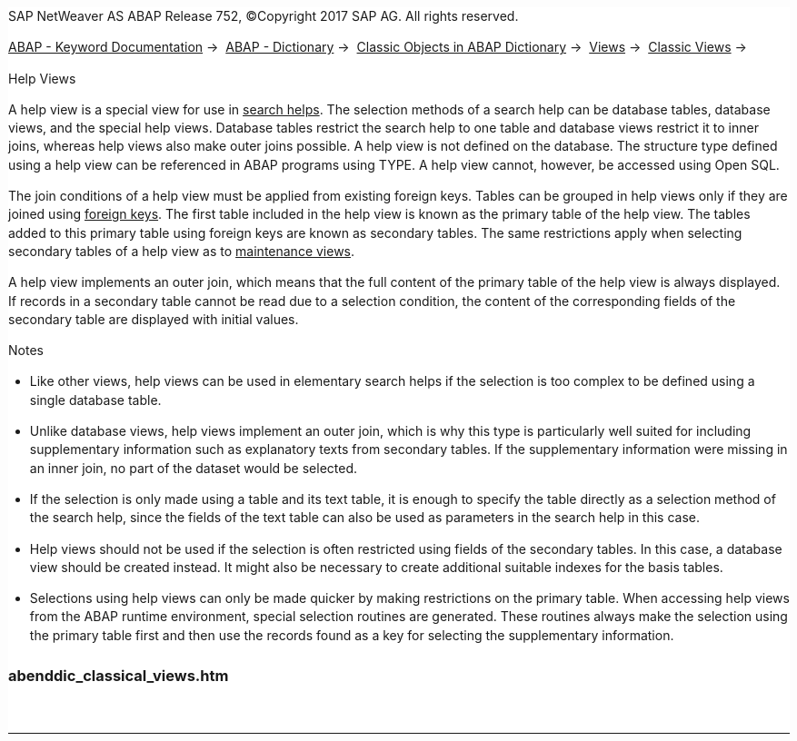 SAP NetWeaver AS ABAP Release 752, ©Copyright 2017 SAP AG. All rights reserved.

[ABAP - Keyword Documentation](javascript:call_link\('abenabap.htm'\)) →  [ABAP - Dictionary](javascript:call_link\('abenabap_dictionary.htm'\)) →  [Classic Objects in ABAP Dictionary](javascript:call_link\('abenddic_classical_objects.htm'\)) →  [Views](javascript:call_link\('abenddic_views.htm'\)) →  [Classic Views](javascript:call_link\('abenddic_classical_views.htm'\)) → 

Help Views

A help view is a special view for use in [search helps](javascript:call_link\('abensearch_help_glosry.htm'\) "Glossary Entry"). The selection methods of a search help can be database tables, database views, and the special help views. Database tables restrict the search help to one table and database views restrict it to inner joins, whereas help views also make outer joins possible. A help view is not defined on the database. The structure type defined using a help view can be referenced in ABAP programs using TYPE. A help view cannot, however, be accessed using Open SQL.

The join conditions of a help view must be applied from existing foreign keys. Tables can be grouped in help views only if they are joined using [foreign keys](javascript:call_link\('abenforeign_key_glosry.htm'\) "Glossary Entry"). The first table included in the help view is known as the primary table of the help view. The tables added to this primary table using foreign keys are known as secondary tables. The same restrictions apply when selecting secondary tables of a help view as to [maintenance views](javascript:call_link\('abenddic_maintenance_views.htm'\)).

A help view implements an outer join, which means that the full content of the primary table of the help view is always displayed. If records in a secondary table cannot be read due to a selection condition, the content of the corresponding fields of the secondary table are displayed with initial values.

Notes

-   Like other views, help views can be used in elementary search helps if the selection is too complex to be defined using a single database table.

-   Unlike database views, help views implement an outer join, which is why this type is particularly well suited for including supplementary information such as explanatory texts from secondary tables. If the supplementary information were missing in an inner join, no part of the dataset would be selected.

-   If the selection is only made using a table and its text table, it is enough to specify the table directly as a selection method of the search help, since the fields of the text table can also be used as parameters in the search help in this case.

-   Help views should not be used if the selection is often restricted using fields of the secondary tables. In this case, a database view should be created instead. It might also be necessary to create additional suitable indexes for the basis tables.

-   Selections using help views can only be made quicker by making restrictions on the primary table. When accessing help views from the ABAP runtime environment, special selection routines are generated. These routines always make the selection using the primary table first and then use the records found as a key for selecting the supplementary information.


### abenddic_classical_views.htm

  

* * *
